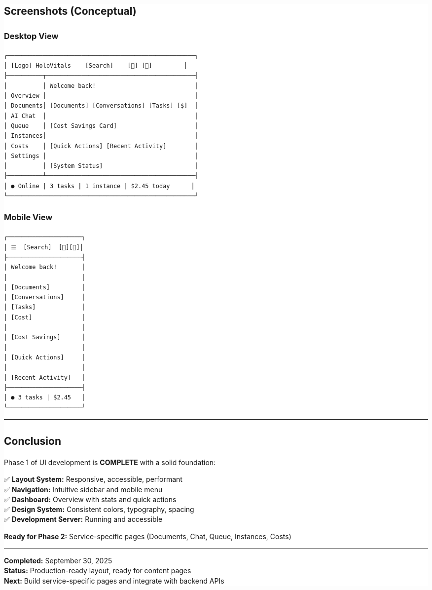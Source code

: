 
## Screenshots (Conceptual)

### Desktop View
```
┌─────────────────────────────────────────────────────┐
│ [Logo] HoloVitals    [Search]    [🔔] [👤]         │
├──────────┬──────────────────────────────────────────┤
│          │ Welcome back!                            │
│ Overview │                                          │
│ Documents│ [Documents] [Conversations] [Tasks] [$]  │
│ AI Chat  │                                          │
│ Queue    │ [Cost Savings Card]                      │
│ Instances│                                          │
│ Costs    │ [Quick Actions] [Recent Activity]        │
│ Settings │                                          │
│          │ [System Status]                          │
├──────────┴──────────────────────────────────────────┤
│ ● Online | 3 tasks | 1 instance | $2.45 today      │
└─────────────────────────────────────────────────────┘
```

### Mobile View
```
┌─────────────────────┐
│ ☰  [Search]  [🔔][👤]│
├─────────────────────┤
│ Welcome back!       │
│                     │
│ [Documents]         │
│ [Conversations]     │
│ [Tasks]             │
│ [Cost]              │
│                     │
│ [Cost Savings]      │
│                     │
│ [Quick Actions]     │
│                     │
│ [Recent Activity]   │
├─────────────────────┤
│ ● 3 tasks | $2.45   │
└─────────────────────┘
```

---

## Conclusion

Phase 1 of UI development is **COMPLETE** with a solid foundation:

✅ **Layout System:** Responsive, accessible, performant  
✅ **Navigation:** Intuitive sidebar and mobile menu  
✅ **Dashboard:** Overview with stats and quick actions  
✅ **Design System:** Consistent colors, typography, spacing  
✅ **Development Server:** Running and accessible  

**Ready for Phase 2:** Service-specific pages (Documents, Chat, Queue, Instances, Costs)

---

**Completed:** September 30, 2025  
**Status:** Production-ready layout, ready for content pages  
**Next:** Build service-specific pages and integrate with backend APIs